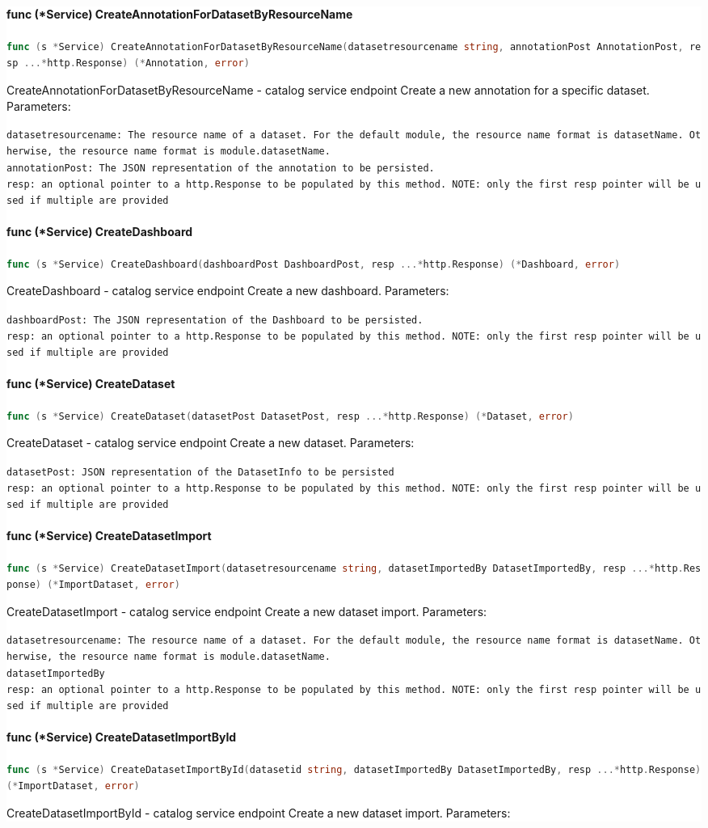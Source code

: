 #### func (*Service) CreateAnnotationForDatasetByResourceName

```go
func (s *Service) CreateAnnotationForDatasetByResourceName(datasetresourcename string, annotationPost AnnotationPost, resp ...*http.Response) (*Annotation, error)
```
CreateAnnotationForDatasetByResourceName - catalog service endpoint Create a new
annotation for a specific dataset. Parameters:

    datasetresourcename: The resource name of a dataset. For the default module, the resource name format is datasetName. Otherwise, the resource name format is module.datasetName.
    annotationPost: The JSON representation of the annotation to be persisted.
    resp: an optional pointer to a http.Response to be populated by this method. NOTE: only the first resp pointer will be used if multiple are provided

#### func (*Service) CreateDashboard

```go
func (s *Service) CreateDashboard(dashboardPost DashboardPost, resp ...*http.Response) (*Dashboard, error)
```
CreateDashboard - catalog service endpoint Create a new dashboard. Parameters:

    dashboardPost: The JSON representation of the Dashboard to be persisted.
    resp: an optional pointer to a http.Response to be populated by this method. NOTE: only the first resp pointer will be used if multiple are provided

#### func (*Service) CreateDataset

```go
func (s *Service) CreateDataset(datasetPost DatasetPost, resp ...*http.Response) (*Dataset, error)
```
CreateDataset - catalog service endpoint Create a new dataset. Parameters:

    datasetPost: JSON representation of the DatasetInfo to be persisted
    resp: an optional pointer to a http.Response to be populated by this method. NOTE: only the first resp pointer will be used if multiple are provided

#### func (*Service) CreateDatasetImport

```go
func (s *Service) CreateDatasetImport(datasetresourcename string, datasetImportedBy DatasetImportedBy, resp ...*http.Response) (*ImportDataset, error)
```
CreateDatasetImport - catalog service endpoint Create a new dataset import.
Parameters:

    datasetresourcename: The resource name of a dataset. For the default module, the resource name format is datasetName. Otherwise, the resource name format is module.datasetName.
    datasetImportedBy
    resp: an optional pointer to a http.Response to be populated by this method. NOTE: only the first resp pointer will be used if multiple are provided

#### func (*Service) CreateDatasetImportById

```go
func (s *Service) CreateDatasetImportById(datasetid string, datasetImportedBy DatasetImportedBy, resp ...*http.Response) (*ImportDataset, error)
```
CreateDatasetImportById - catalog service endpoint Create a new dataset import.
Parameters:
